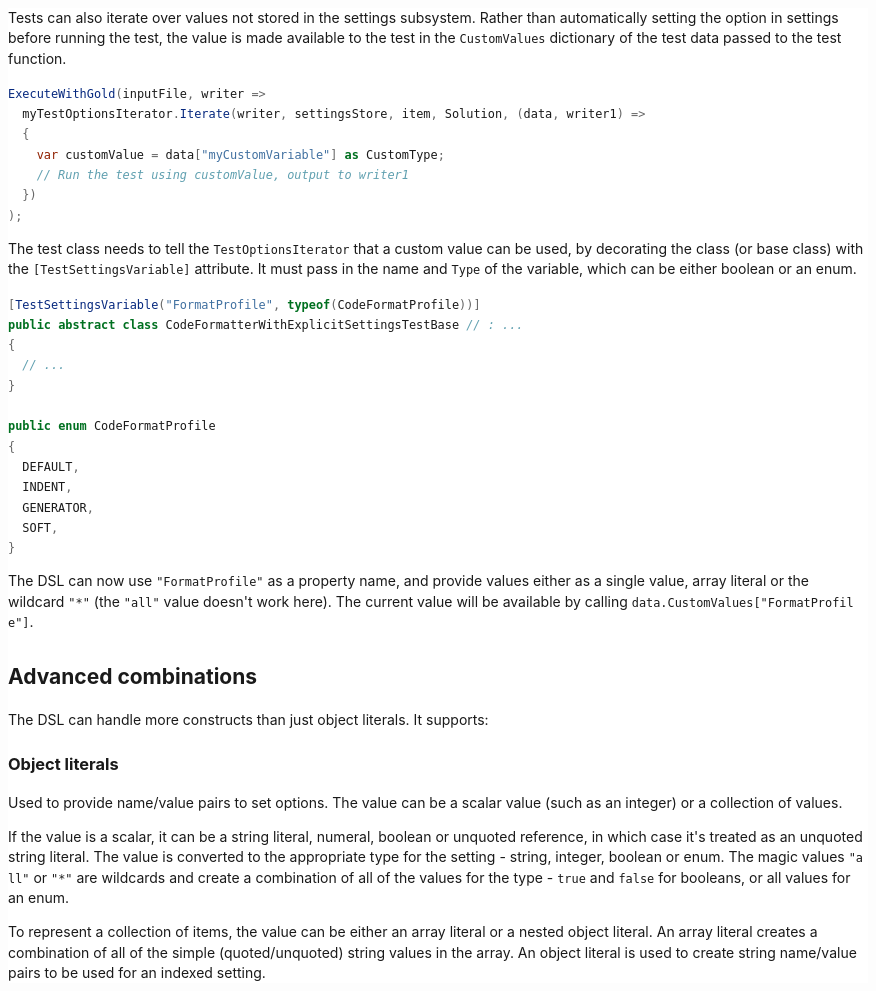 Tests can also iterate over values not stored in the settings subsystem. Rather than automatically setting the option in settings before running the test, the value is made available to the test in the `CustomValues` dictionary of the test data passed to the test function.

```csharp
ExecuteWithGold(inputFile, writer =>
  myTestOptionsIterator.Iterate(writer, settingsStore, item, Solution, (data, writer1) =>
  {
    var customValue = data["myCustomVariable"] as CustomType;
    // Run the test using customValue, output to writer1
  })
);
```

The test class needs to tell the `TestOptionsIterator` that a custom value can be used, by decorating the class (or base class) with the `[TestSettingsVariable]` attribute. It must pass in the name and `Type` of the variable, which can be either boolean or an enum.

```csharp
[TestSettingsVariable("FormatProfile", typeof(CodeFormatProfile))]
public abstract class CodeFormatterWithExplicitSettingsTestBase // : ...
{
  // ...
}

public enum CodeFormatProfile
{
  DEFAULT,
  INDENT,
  GENERATOR,
  SOFT,
}
```

The DSL can now use `"FormatProfile"` as a property name, and provide values either as a single value, array literal or the wildcard `"*"` (the `"all"` value doesn't work here). The current value will be available by calling `data.CustomValues["FormatProfile"]`.

## Advanced combinations

The DSL can handle more constructs than just object literals. It supports:

### Object literals

Used to provide name/value pairs to set options. The value can be a scalar value (such as an integer) or a collection of values.

If the value is a scalar, it can be a string literal, numeral, boolean or unquoted reference, in which case it's treated as an unquoted string literal. The value is converted to the appropriate type for the setting - string, integer, boolean or enum. The magic values `"all"` or `"*"` are wildcards and create a combination of all of the values for the type - `true` and `false` for booleans, or all values for an enum.

To represent a collection of items, the value can be either an array literal or a nested object literal. An array literal creates a combination of all of the simple (quoted/unquoted) string values in the array. An object literal is used to create string name/value pairs to be used for an indexed setting.
